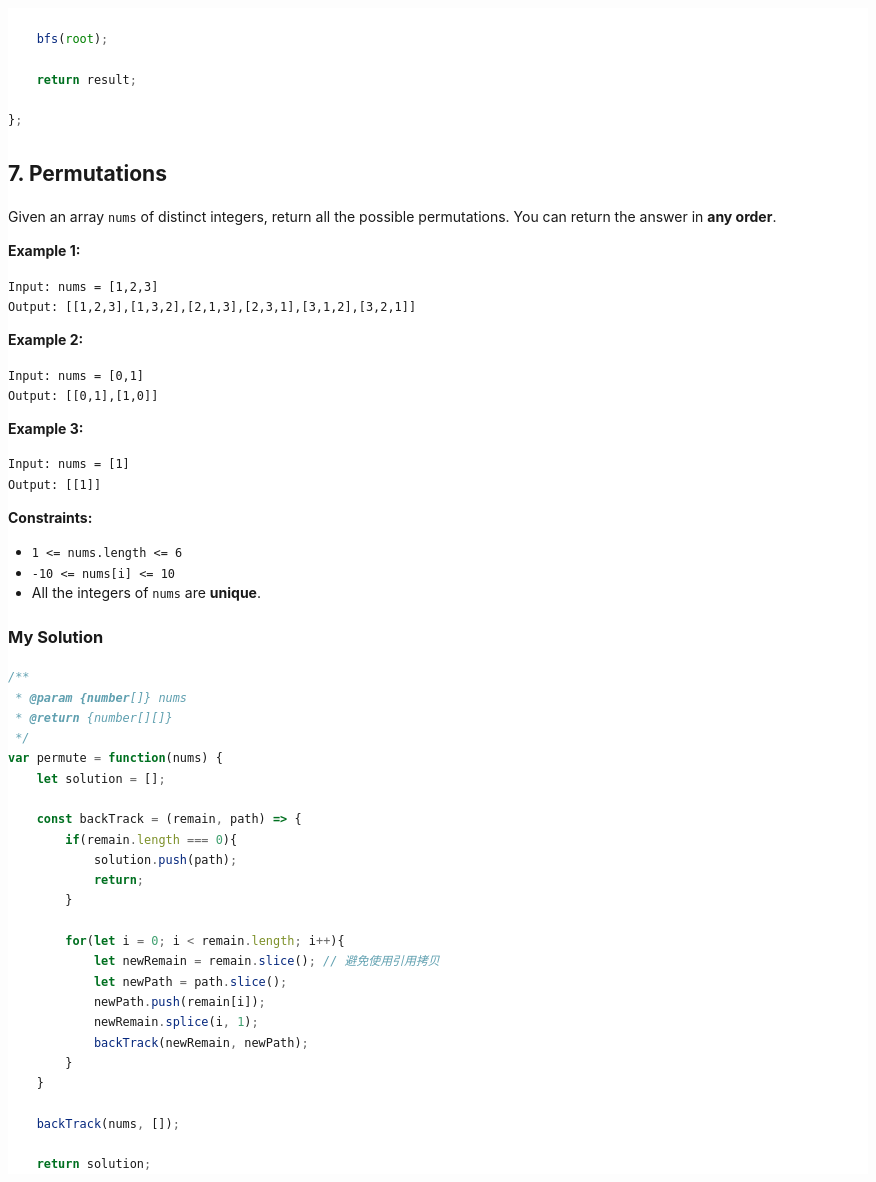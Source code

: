 ```javascript

    bfs(root);

    return result;
    
};
```

## 7. Permutations

Given an array `nums` of distinct integers, return all the possible permutations. You can return the answer in **any order**.

**Example 1:**

```
Input: nums = [1,2,3]
Output: [[1,2,3],[1,3,2],[2,1,3],[2,3,1],[3,1,2],[3,2,1]]
```

**Example 2:**

```
Input: nums = [0,1]
Output: [[0,1],[1,0]]
```

**Example 3:**

```
Input: nums = [1]
Output: [[1]]
```

**Constraints:**

- `1 <= nums.length <= 6`
- `-10 <= nums[i] <= 10`
- All the integers of `nums` are **unique**.

### My Solution

```javascript
/**
 * @param {number[]} nums
 * @return {number[][]}
 */
var permute = function(nums) {
    let solution = [];

    const backTrack = (remain, path) => {
        if(remain.length === 0){ 
            solution.push(path);
            return;
        }

        for(let i = 0; i < remain.length; i++){
            let newRemain = remain.slice(); // 避免使用引用拷贝
            let newPath = path.slice(); 
            newPath.push(remain[i]);
            newRemain.splice(i, 1);
            backTrack(newRemain, newPath);
        }
    }

    backTrack(nums, []);

    return solution;
```